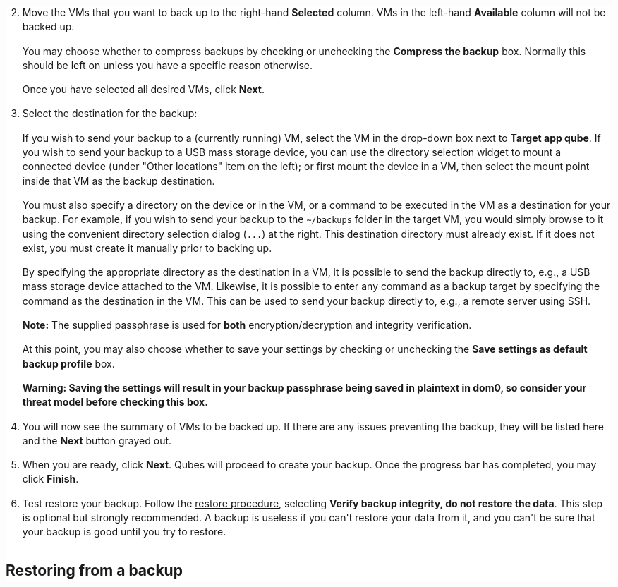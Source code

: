 2. Move the VMs that you want to back up to the right-hand **Selected** column.
   VMs in the left-hand **Available** column will not be backed up.

   You may choose whether to compress backups by checking or unchecking the
   **Compress the backup** box. Normally this should be left on unless you have
   a specific reason otherwise.

   Once you have selected all desired VMs, click **Next**.

3. Select the destination for the backup:

   If you wish to send your backup to a (currently running) VM, select the VM
   in the drop-down box next to **Target app qube**. If you wish to send your
   backup to a [USB mass storage device](/doc/usb/), you can use the directory
   selection widget to mount a connected device (under "Other locations" item
   on the left); or first mount the device in a VM, then select the mount point
   inside that VM as the backup destination.

   You must also specify a directory on the device or in the VM, or a command
   to be executed in the VM as a destination for your backup. For example, if
   you wish to send your backup to the `~/backups` folder in the target VM, you
   would simply browse to it using the convenient directory selection dialog
   (`...`) at the right. This destination directory must already exist. If it
   does not exist, you must create it manually prior to backing up.

   By specifying the appropriate directory as the destination in a VM, it is
   possible to send the backup directly to, e.g., a USB mass storage device
   attached to the VM. Likewise, it is possible to enter any command as a
   backup target by specifying the command as the destination in the VM. This
   can be used to send your backup directly to, e.g., a remote server using
   SSH.

   **Note:** The supplied passphrase is used for **both** encryption/decryption
   and integrity verification.

   At this point, you may also choose whether to save your settings by checking
   or unchecking the **Save settings as default backup profile** box.

   **Warning: Saving the settings will result in your backup passphrase being
   saved in plaintext in dom0, so consider your threat model before checking
   this box.**

4. You will now see the summary of VMs to be backed up. If there are any issues
   preventing the backup, they will be listed here and the **Next** button
   grayed out.

5. When you are ready, click **Next**. Qubes will proceed to create your
   backup. Once the progress bar has completed, you may click **Finish**.

6. Test restore your backup. Follow the [restore
   procedure](#restoring-from-a-backup), selecting **Verify backup integrity,
   do not restore the data**. This step is optional but strongly recommended. A
   backup is useless if you can't restore your data from it, and you can't be
   sure that your backup is good until you try to restore.

Restoring from a backup
-----------------------
